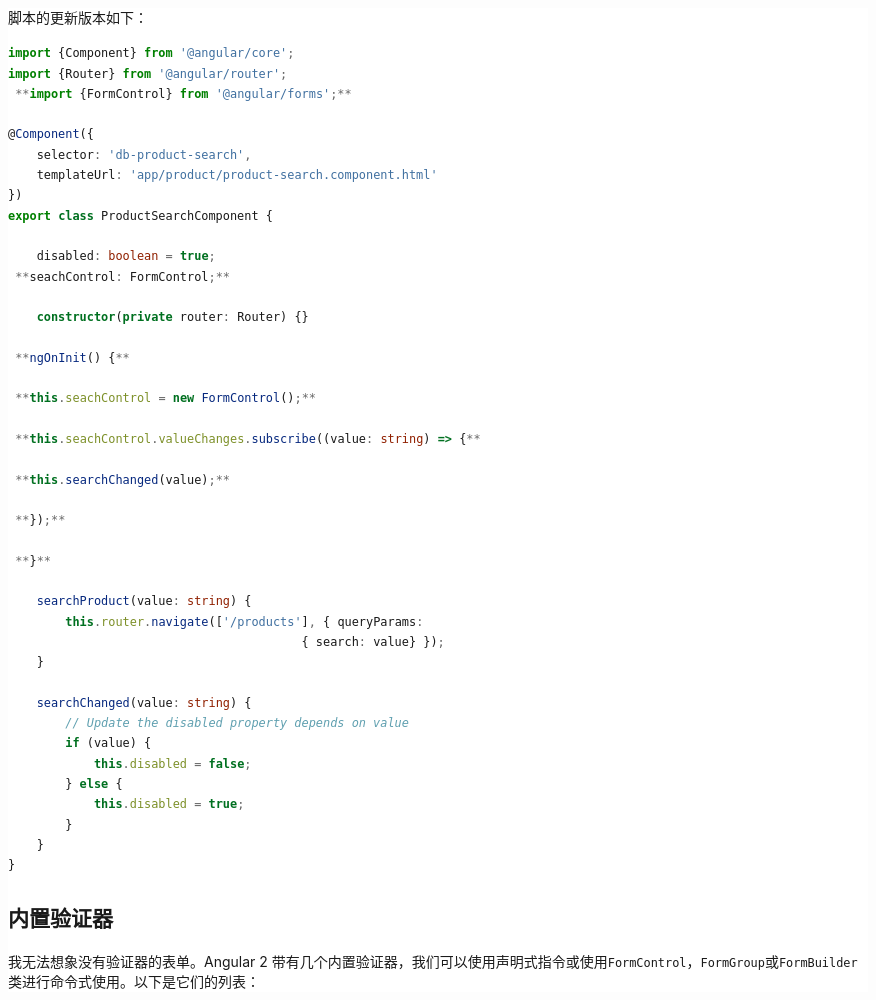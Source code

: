 脚本的更新版本如下：

```ts
import {Component} from '@angular/core'; 
import {Router} from '@angular/router'; 
 **import {FormControl} from '@angular/forms';** 

@Component({ 
    selector: 'db-product-search', 
    templateUrl: 'app/product/product-search.component.html' 
}) 
export class ProductSearchComponent { 

    disabled: boolean = true; 
 **seachControl: FormControl;** 

    constructor(private router: Router) {} 

 **ngOnInit() {** 

 **this.seachControl = new FormControl();** 

 **this.seachControl.valueChanges.subscribe((value: string) => {** 

 **this.searchChanged(value);** 

 **});** 

 **}** 

    searchProduct(value: string) { 
        this.router.navigate(['/products'], { queryParams:  
                                         { search: value} }); 
    } 

    searchChanged(value: string) { 
        // Update the disabled property depends on value  
        if (value) { 
            this.disabled = false; 
        } else { 
            this.disabled = true; 
        } 
    } 
} 

```

## 内置验证器

我无法想象没有验证器的表单。Angular 2 带有几个内置验证器，我们可以使用声明式指令或使用`FormControl`，`FormGroup`或`FormBuilder`类进行命令式使用。以下是它们的列表：
